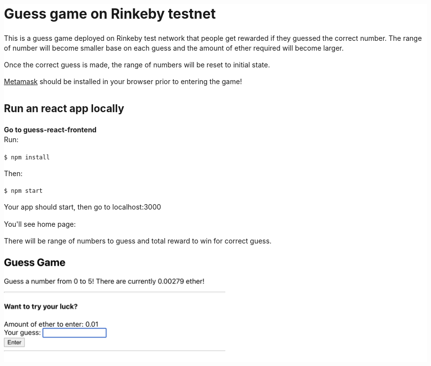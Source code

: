 # Guess game on Rinkeby testnet

This is a guess game deployed on Rinkeby test network that people get rewarded if they guessed the correct number. The range of number will become smaller base on each guess and the amount of ether required will become larger. 

Once the correct guess is made, the range of numbers will be reset to initial state.

<a href="https://chrome.google.com/webstore/detail/metamask/nkbihfbeogaeaoehlefnkodbefgpgknn" target="_blank">Metamask</a>
 should be installed in your browser prior to entering the game!

## Run an react app locally

<b>Go to guess-react-frontend</b></br>
Run:
```
$ npm install
```
Then:
```
$ npm start
```

Your app should start, then go to localhost:3000

You'll see home page:

There will be range of numbers to guess and total reward to win for correct guess.

<img src="guess-react-frontend/images/home.png" width="450"></br>

